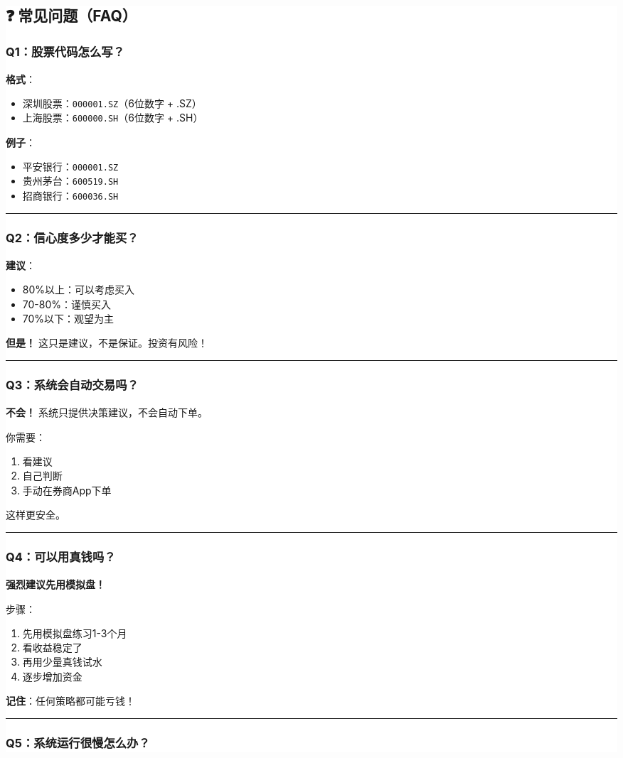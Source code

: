 ## ❓ 常见问题（FAQ）

### Q1：股票代码怎么写？

**格式**：
- 深圳股票：`000001.SZ`（6位数字 + .SZ）
- 上海股票：`600000.SH`（6位数字 + .SH）

**例子**：
- 平安银行：`000001.SZ`
- 贵州茅台：`600519.SH`
- 招商银行：`600036.SH`

---

### Q2：信心度多少才能买？

**建议**：
- 80%以上：可以考虑买入
- 70-80%：谨慎买入
- 70%以下：观望为主

**但是！** 这只是建议，不是保证。投资有风险！

---

### Q3：系统会自动交易吗？

**不会！** 系统只提供决策建议，不会自动下单。

你需要：
1. 看建议
2. 自己判断
3. 手动在券商App下单

这样更安全。

---

### Q4：可以用真钱吗？

**强烈建议先用模拟盘！**

步骤：
1. 先用模拟盘练习1-3个月
2. 看收益稳定了
3. 再用少量真钱试水
4. 逐步增加资金

**记住**：任何策略都可能亏钱！

---

### Q5：系统运行很慢怎么办？
